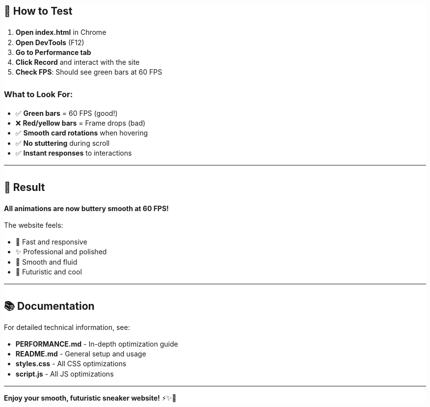 
## 🚀 How to Test

1. **Open index.html** in Chrome
2. **Open DevTools** (F12)
3. **Go to Performance tab**
4. **Click Record** and interact with the site
5. **Check FPS**: Should see green bars at 60 FPS

### What to Look For:
- ✅ **Green bars** = 60 FPS (good!)
- ❌ **Red/yellow bars** = Frame drops (bad)
- ✅ **Smooth card rotations** when hovering
- ✅ **No stuttering** during scroll
- ✅ **Instant responses** to interactions

---

## 🎉 Result

**All animations are now buttery smooth at 60 FPS!** 

The website feels:
- 🚀 Fast and responsive
- ✨ Professional and polished
- 🎯 Smooth and fluid
- 💚 Futuristic and cool

---

## 📚 Documentation

For detailed technical information, see:
- **PERFORMANCE.md** - In-depth optimization guide
- **README.md** - General setup and usage
- **styles.css** - All CSS optimizations
- **script.js** - All JS optimizations

---

**Enjoy your smooth, futuristic sneaker website!** ⚡✨🚀
